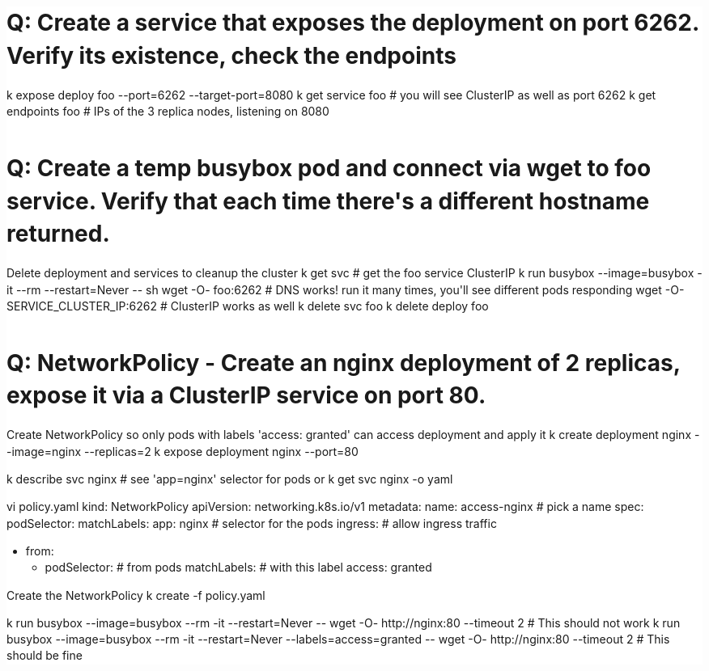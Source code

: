# Q: Create a service that exposes the deployment on port 6262. Verify its existence, check the endpoints
k expose deploy foo --port=6262 --target-port=8080
k get service foo                                   # you will see ClusterIP as well as port 6262
k get endpoints foo                                 # IPs of the 3 replica nodes, listening on 8080

# Q: Create a temp busybox pod and connect via wget to foo service. Verify that each time there's a different hostname returned. 
Delete deployment and services to cleanup the cluster
k get svc                                                         # get the foo service ClusterIP
k run busybox --image=busybox -it --rm --restart=Never -- sh
wget -O- foo:6262            # DNS works! run it many times, you'll see different pods responding
wget -O- SERVICE_CLUSTER_IP:6262                                  # ClusterIP works as well
k delete svc foo
k delete deploy foo

# Q: NetworkPolicy - Create an nginx deployment of 2 replicas, expose it via a ClusterIP service on port 80.
Create NetworkPolicy so only pods with labels 'access: granted' can access deployment and apply it
k create deployment nginx --image=nginx --replicas=2
k expose deployment nginx --port=80

k describe svc nginx                                                    # see 'app=nginx' selector for pods
or
k get svc nginx -o yaml

vi policy.yaml
kind: NetworkPolicy
apiVersion: networking.k8s.io/v1
metadata:
  name: access-nginx                                                    # pick a name
spec:
  podSelector:
    matchLabels:
      app: nginx                                                        # selector for the pods
  ingress:                                                              # allow ingress traffic
  - from:
    - podSelector:                                                      # from pods
        matchLabels:                                                    # with this label
          access: granted

Create the NetworkPolicy
k create -f policy.yaml

k run busybox --image=busybox --rm -it --restart=Never -- wget -O- http://nginx:80 --timeout 2                                                         # This should not work
k run busybox --image=busybox --rm -it --restart=Never --labels=access=granted -- wget -O- http://nginx:80 --timeout 2                                      # This should be fine
